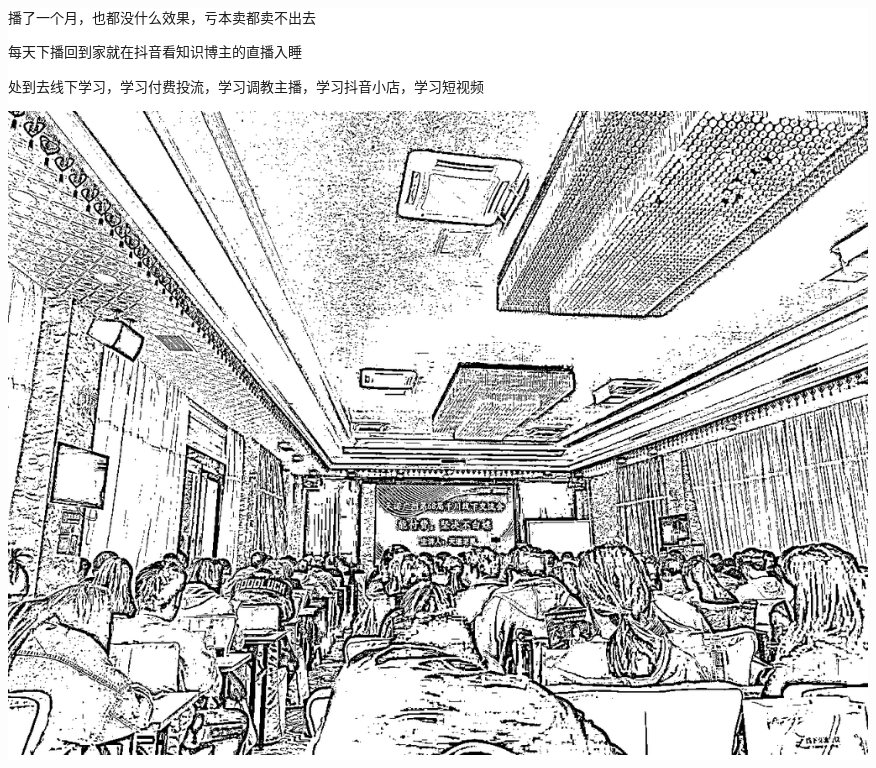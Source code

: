 播了一个月，也都没什么效果，亏本卖都卖不出去

每天下播回到家就在抖音看知识博主的直播入睡

处到去线下学习，学习付费投流，学习调教主播，学习抖音小店，学习短视频

![](img/24ebfe179b281768c458ddf387987f37.png)

